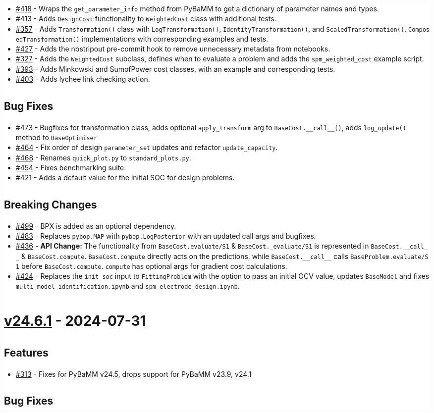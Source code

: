 - [#418](https://github.com/pybop-team/PyBOP/issues/418) - Wraps the `get_parameter_info` method from PyBaMM to get a dictionary of parameter names and types.
- [#413](https://github.com/pybop-team/PyBOP/pull/413) - Adds `DesignCost` functionality to `WeightedCost` class with additional tests.
- [#357](https://github.com/pybop-team/PyBOP/pull/357) - Adds `Transformation()` class with `LogTransformation()`, `IdentityTransformation()`, and `ScaledTransformation()`, `ComposedTransformation()` implementations with corresponding examples and tests.
- [#427](https://github.com/pybop-team/PyBOP/issues/427) - Adds the nbstripout pre-commit hook to remove unnecessary metadata from notebooks.
- [#327](https://github.com/pybop-team/PyBOP/issues/327) - Adds the `WeightedCost` subclass, defines when to evaluate a problem and adds the `spm_weighted_cost` example script.
- [#393](https://github.com/pybop-team/PyBOP/pull/383) - Adds Minkowski and SumofPower cost classes, with an example and corresponding tests.
- [#403](https://github.com/pybop-team/PyBOP/pull/403/) - Adds lychee link checking action.

## Bug Fixes

- [#473](https://github.com/pybop-team/PyBOP/pull/473) - Bugfixes for transformation class, adds optional `apply_transform` arg to `BaseCost.__call__()`, adds `log_update()` method to `BaseOptimiser`
- [#464](https://github.com/pybop-team/PyBOP/issues/464) - Fix order of design `parameter_set` updates and refactor `update_capacity`.
- [#468](https://github.com/pybop-team/PyBOP/issue/468) - Renames `quick_plot.py` to `standard_plots.py`.
- [#454](https://github.com/pybop-team/PyBOP/issue/454) - Fixes benchmarking suite.
- [#421](https://github.com/pybop-team/PyBOP/issues/421) - Adds a default value for the initial SOC for design problems.

## Breaking Changes

- [#499](https://github.com/pybop-team/PyBOP/pull/499) - BPX is added as an optional dependency.
- [#483](https://github.com/pybop-team/PyBOP/pull/483) - Replaces `pybop.MAP` with `pybop.LogPosterior` with an updated call args and bugfixes.
- [#436](https://github.com/pybop-team/PyBOP/pull/436) - **API Change:** The functionality from `BaseCost.evaluate/S1` & `BaseCost._evaluate/S1` is represented in `BaseCost.__call__` & `BaseCost.compute`. `BaseCost.compute` directly acts on the predictions, while `BaseCost.__call__` calls `BaseProblem.evaluate/S1` before `BaseCost.compute`. `compute` has optional args for gradient cost calculations.
- [#424](https://github.com/pybop-team/PyBOP/issues/424) - Replaces the `init_soc` input to `FittingProblem` with the option to pass an initial OCV value, updates `BaseModel` and fixes `multi_model_identification.ipynb` and `spm_electrode_design.ipynb`.

# [v24.6.1](https://github.com/pybop-team/PyBOP/tree/v24.6.1) - 2024-07-31

## Features

- [#313](https://github.com/pybop-team/PyBOP/pull/313/) - Fixes for PyBaMM v24.5, drops support for PyBaMM v23.9, v24.1

## Bug Fixes
